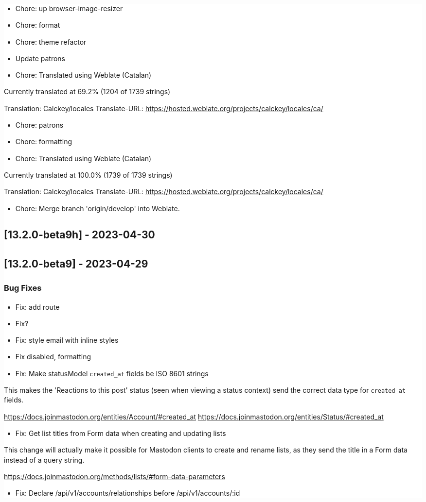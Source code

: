 - Chore: up browser-image-resizer

- Chore: format

- Chore: theme refactor

- Update patrons

- Chore: Translated using Weblate (Catalan)

Currently translated at 69.2% (1204 of 1739 strings)

Translation: Calckey/locales
Translate-URL: https://hosted.weblate.org/projects/calckey/locales/ca/

- Chore: patrons

- Chore: formatting

- Chore: Translated using Weblate (Catalan)

Currently translated at 100.0% (1739 of 1739 strings)

Translation: Calckey/locales
Translate-URL: https://hosted.weblate.org/projects/calckey/locales/ca/

- Chore: Merge branch 'origin/develop' into Weblate.


## [13.2.0-beta9h] - 2023-04-30

## [13.2.0-beta9] - 2023-04-29

### Bug Fixes

- Fix: add route

- Fix?

- Fix: style email with inline styles

- Fix disabled, formatting

- Fix: Make statusModel `created_at` fields be ISO 8601 strings

This makes the 'Reactions to this post' status (seen when viewing
a status context) send the correct data type for `created_at` fields.

https://docs.joinmastodon.org/entities/Account/#created_at
https://docs.joinmastodon.org/entities/Status/#created_at

- Fix: Get list titles from Form data when creating and updating lists

This change will actually make it possible for Mastodon clients to
create and rename lists, as they send the title in a Form data instead
of a query string.

https://docs.joinmastodon.org/methods/lists/#form-data-parameters

- Fix: Declare /api/v1/accounts/relationships before /api/v1/accounts/:id
